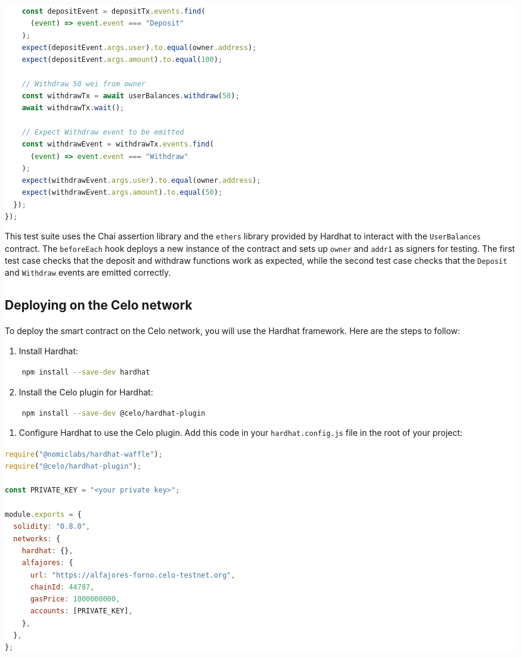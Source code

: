 ```javascript
    const depositEvent = depositTx.events.find(
      (event) => event.event === "Deposit"
    );
    expect(depositEvent.args.user).to.equal(owner.address);
    expect(depositEvent.args.amount).to.equal(100);

    // Withdraw 50 wei from owner
    const withdrawTx = await userBalances.withdraw(50);
    await withdrawTx.wait();

    // Expect Withdraw event to be emitted
    const withdrawEvent = withdrawTx.events.find(
      (event) => event.event === "Withdraw"
    );
    expect(withdrawEvent.args.user).to.equal(owner.address);
    expect(withdrawEvent.args.amount).to.equal(50);
  });
});
```

This test suite uses the Chai assertion library and the `ethers` library provided by Hardhat to interact with the `UserBalances` contract. The `beforeEach` hook deploys a new instance of the contract and sets up `owner` and `addr1` as signers for testing. The first test case checks that the deposit and withdraw functions work as expected, while the second test case checks that the `Deposit` and `Withdraw` events are emitted correctly.

## Deploying on the Celo network

To deploy the smart contract on the Celo network, you will use the Hardhat framework. Here are the steps to follow:

1. Install Hardhat:

```bash
    npm install --save-dev hardhat
```
2. Install the Celo plugin for Hardhat:

```bash
    npm install --save-dev @celo/hardhat-plugin
```

1. Configure Hardhat to use the Celo plugin. Add this code in your `hardhat.config.js` file in the root of your project:

```javascript
require("@nomiclabs/hardhat-waffle");
require("@celo/hardhat-plugin");

const PRIVATE_KEY = "<your private key>";

module.exports = {
  solidity: "0.8.0",
  networks: {
    hardhat: {},
    alfajores: {
      url: "https://alfajores-forno.celo-testnet.org",
      chainId: 44787,
      gasPrice: 1000000000,
      accounts: [PRIVATE_KEY],
    },
  },
};
```
